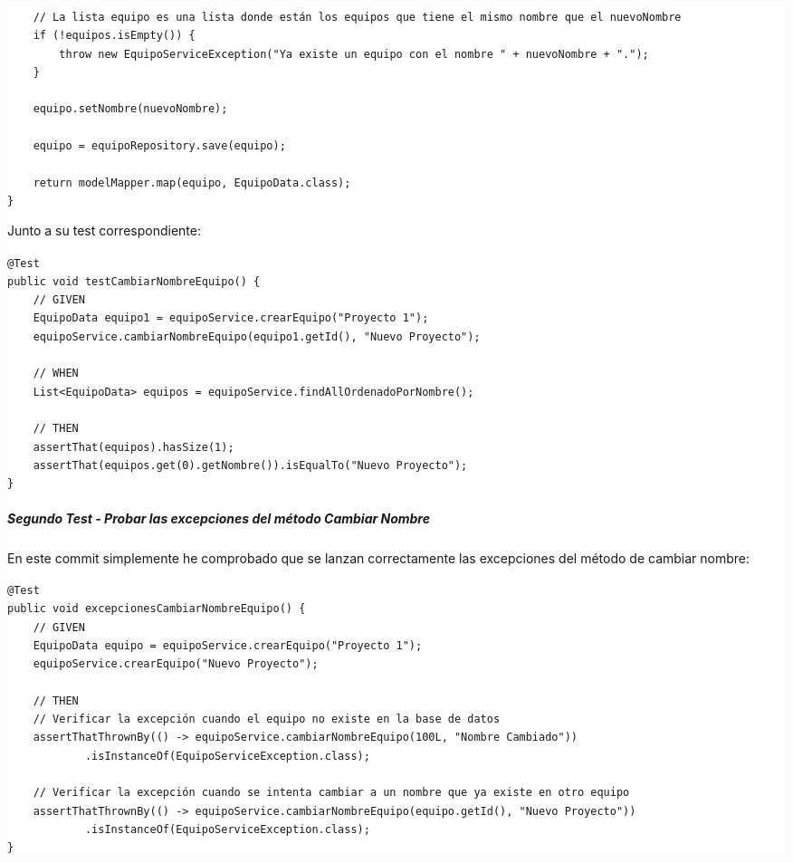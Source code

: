 ````
    // La lista equipo es una lista donde están los equipos que tiene el mismo nombre que el nuevoNombre
    if (!equipos.isEmpty()) {
        throw new EquipoServiceException("Ya existe un equipo con el nombre " + nuevoNombre + ".");
    }

    equipo.setNombre(nuevoNombre);

    equipo = equipoRepository.save(equipo);

    return modelMapper.map(equipo, EquipoData.class);
}
````

Junto a su test correspondiente:  
````
@Test
public void testCambiarNombreEquipo() {
    // GIVEN
    EquipoData equipo1 = equipoService.crearEquipo("Proyecto 1");
    equipoService.cambiarNombreEquipo(equipo1.getId(), "Nuevo Proyecto");

    // WHEN
    List<EquipoData> equipos = equipoService.findAllOrdenadoPorNombre();

    // THEN
    assertThat(equipos).hasSize(1);
    assertThat(equipos.get(0).getNombre()).isEqualTo("Nuevo Proyecto");
}
````

##### Segundo Test - Probar las excepciones del método Cambiar Nombre

En este commit simplemente he comprobado que se lanzan correctamente las excepciones del método de cambiar nombre:  
````
@Test
public void excepcionesCambiarNombreEquipo() {
    // GIVEN
    EquipoData equipo = equipoService.crearEquipo("Proyecto 1");
    equipoService.crearEquipo("Nuevo Proyecto");

    // THEN
    // Verificar la excepción cuando el equipo no existe en la base de datos
    assertThatThrownBy(() -> equipoService.cambiarNombreEquipo(100L, "Nombre Cambiado"))
            .isInstanceOf(EquipoServiceException.class);

    // Verificar la excepción cuando se intenta cambiar a un nombre que ya existe en otro equipo
    assertThatThrownBy(() -> equipoService.cambiarNombreEquipo(equipo.getId(), "Nuevo Proyecto"))
            .isInstanceOf(EquipoServiceException.class);
}
````
